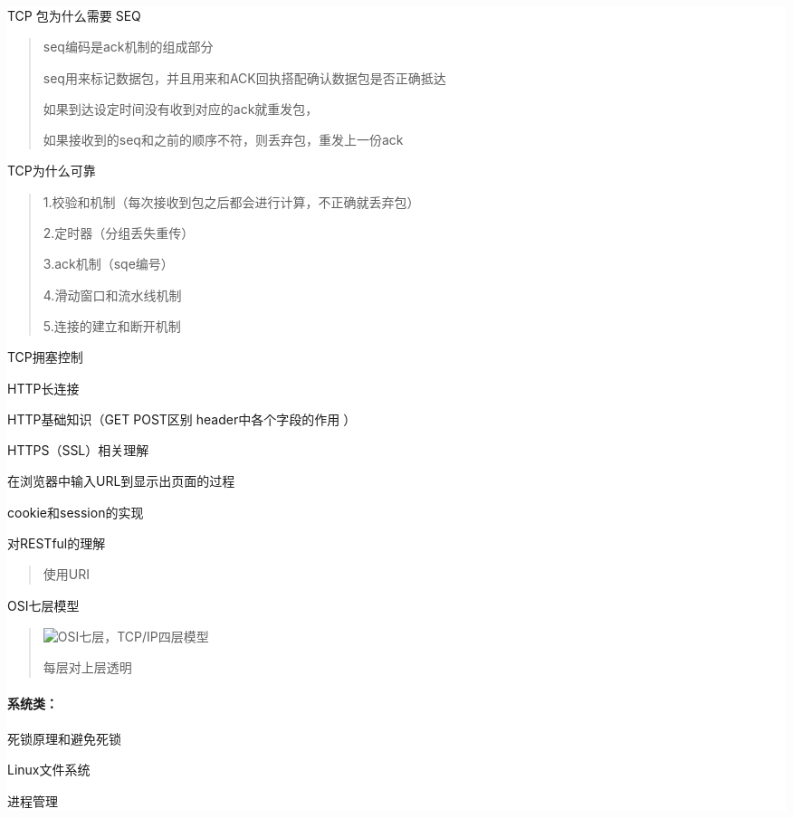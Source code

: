 TCP 包为什么需要 SEQ

> seq编码是ack机制的组成部分
>
> seq用来标记数据包，并且用来和ACK回执搭配确认数据包是否正确抵达
>
> 如果到达设定时间没有收到对应的ack就重发包，
>
> 如果接收到的seq和之前的顺序不符，则丢弃包，重发上一份ack

TCP为什么可靠

> 1.校验和机制（每次接收到包之后都会进行计算，不正确就丢弃包）
>
> 2.定时器（分组丢失重传）
>
> 3.ack机制（sqe编号）
>
> 4.滑动窗口和流水线机制
>
> 5.连接的建立和断开机制

TCP拥塞控制

HTTP长连接

HTTP基础知识（GET POST区别 header中各个字段的作用 ）

HTTPS（SSL）相关理解

在浏览器中输入URL到显示出页面的过程

cookie和session的实现

对RESTful的理解

> 使用URI

OSI七层模型

>
>
> ![OSI七层，TCP/IP四层模型](assets/OSI.jpg)
>
> 每层对上层透明

#### 系统类：

死锁原理和避免死锁

>

Linux文件系统

>

进程管理

>
